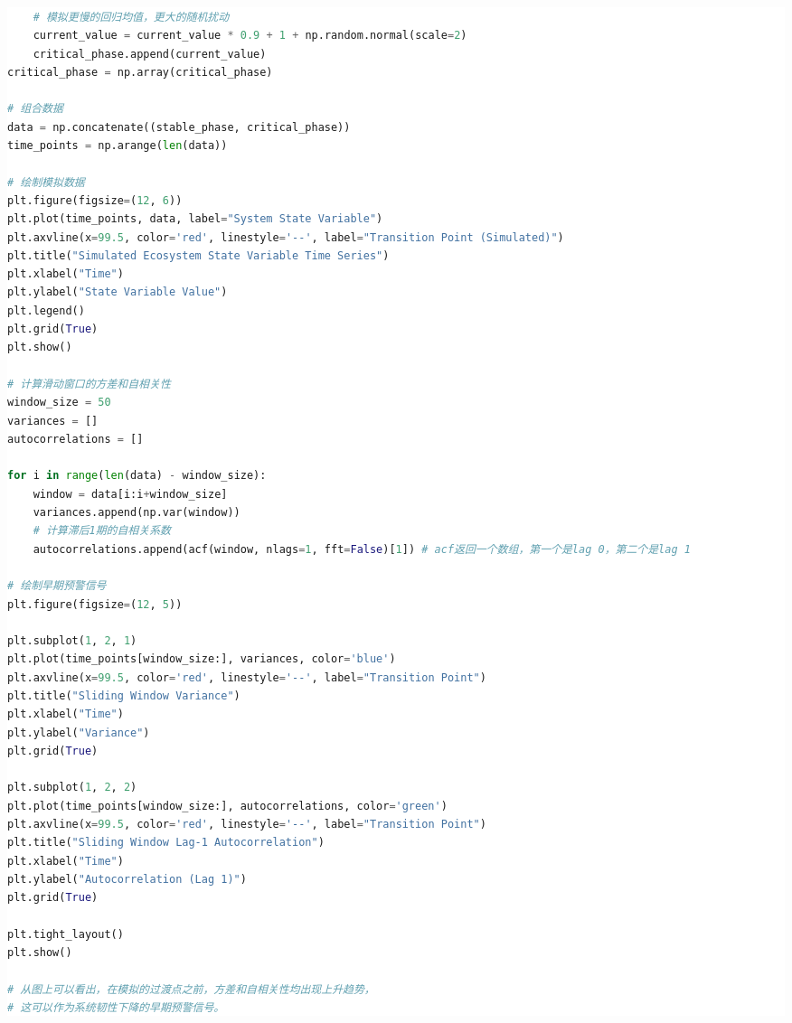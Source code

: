 ```python
    # 模拟更慢的回归均值，更大的随机扰动
    current_value = current_value * 0.9 + 1 + np.random.normal(scale=2)
    critical_phase.append(current_value)
critical_phase = np.array(critical_phase)

# 组合数据
data = np.concatenate((stable_phase, critical_phase))
time_points = np.arange(len(data))

# 绘制模拟数据
plt.figure(figsize=(12, 6))
plt.plot(time_points, data, label="System State Variable")
plt.axvline(x=99.5, color='red', linestyle='--', label="Transition Point (Simulated)")
plt.title("Simulated Ecosystem State Variable Time Series")
plt.xlabel("Time")
plt.ylabel("State Variable Value")
plt.legend()
plt.grid(True)
plt.show()

# 计算滑动窗口的方差和自相关性
window_size = 50
variances = []
autocorrelations = []

for i in range(len(data) - window_size):
    window = data[i:i+window_size]
    variances.append(np.var(window))
    # 计算滞后1期的自相关系数
    autocorrelations.append(acf(window, nlags=1, fft=False)[1]) # acf返回一个数组，第一个是lag 0，第二个是lag 1

# 绘制早期预警信号
plt.figure(figsize=(12, 5))

plt.subplot(1, 2, 1)
plt.plot(time_points[window_size:], variances, color='blue')
plt.axvline(x=99.5, color='red', linestyle='--', label="Transition Point")
plt.title("Sliding Window Variance")
plt.xlabel("Time")
plt.ylabel("Variance")
plt.grid(True)

plt.subplot(1, 2, 2)
plt.plot(time_points[window_size:], autocorrelations, color='green')
plt.axvline(x=99.5, color='red', linestyle='--', label="Transition Point")
plt.title("Sliding Window Lag-1 Autocorrelation")
plt.xlabel("Time")
plt.ylabel("Autocorrelation (Lag 1)")
plt.grid(True)

plt.tight_layout()
plt.show()

# 从图上可以看出，在模拟的过渡点之前，方差和自相关性均出现上升趋势，
# 这可以作为系统韧性下降的早期预警信号。
```
